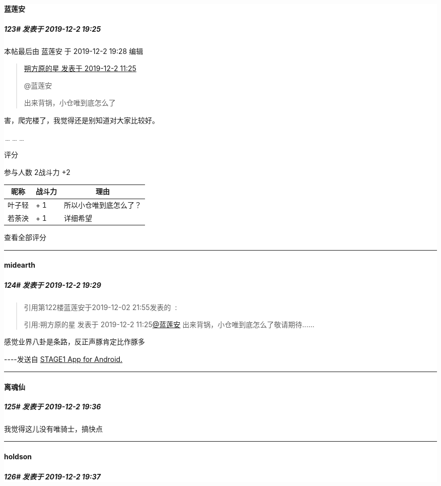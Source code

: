 ####  蓝莲安  
##### 123#       发表于 2019-12-2 19:25


 本帖最后由 蓝莲安 于 2019-12-2 19:28 编辑 
<blockquote><a href="httphttps://bbs.saraba1st.com/2b/forum.php?mod=redirect&amp;goto=findpost&amp;pid=45686613&amp;ptid=1871319" target="_blank">朔方原的星 发表于 2019-12-2 11:25</a>

@蓝莲安 

出来背锅，小仓唯到底怎么了</blockquote>
害，爬完楼了，我觉得还是别知道对大家比较好。


﹍﹍﹍

评分


 参与人数 2战斗力 +2

|昵称|战斗力|理由|
|----|---|---|
| 叶子轻| + 1|所以小仓唯到底怎么了？|
| 若荼泱| + 1|详细希望|


查看全部评分


-----

####  midearth  
##### 124#       发表于 2019-12-2 19:29


<blockquote>引用第122楼蓝莲安于2019-12-02 21:55发表的  :

引用:朔方原的星 发表于 2019-12-2 11:25[@蓝莲安](https://bbs.saraba1st.com/2b/home.php?mod=space&amp;uid=114029) 出来背锅，小仓唯到底怎么了敬请期待......</blockquote>
感觉业界八卦是条路，反正声豚肯定比作豚多


----发送自 [STAGE1 App for Android.](http://stage1.5j4m.com/?1.33)


-----

####  离魂仙  
##### 125#       发表于 2019-12-2 19:36


我觉得这儿没有唯骑士，搞快点


-----

####  holdson  
##### 126#       发表于 2019-12-2 19:37
